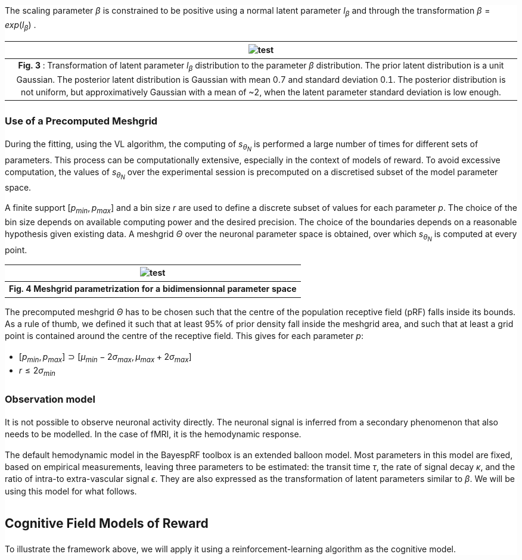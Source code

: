 The scaling parameter $\beta$ is constrained to be positive using a normal latent parameter $l_{\beta}$ and through the transformation $\beta=exp(l_{\beta})$ .

| ![test](https://i.imgur.com/1arOXk3.png) | 
| :-: |
|**Fig. 3** : Transformation of latent parameter $l_\beta$ distribution to the parameter $\beta$ distribution. The prior latent distribution is a unit Gaussian. The posterior latent distribution is Gaussian with mean 0.7 and standard deviation 0.1. The posterior distribution is not uniform, but approximatively Gaussian with a mean of ~2, when the latent parameter standard deviation is low enough.|

### Use of a Precomputed Meshgrid

During the fitting, using the VL algorithm, the computing of $s_{\theta_N}$ is performed a large number of times for different sets of parameters. This process can be computationally extensive, especially in the context of models of reward. To avoid excessive computation, the values of $s_{\theta_N}$ over the experimental session is precomputed on a discretised subset of the model parameter space. 

A finite support $[p_{min},p_{max}]$ and a bin size $r$ are used to define a discrete subset of values for each parameter $p$. The choice of the bin size depends on available computing power and the desired precision. The choice of the boundaries depends on a reasonable hypothesis given existing data. A meshgrid $\Theta$ over the neuronal parameter space is obtained, over which $s_{\theta_N}$ is computed at every point. 

| ![test](https://i.imgur.com/Rt3i1XE.png) | 
| :-: |
|**Fig. 4 Meshgrid parametrization for a bidimensionnal parameter space** |


The precomputed meshgrid $\Theta$ has to be chosen such that the centre of the population receptive field (pRF) falls inside its bounds. As a rule of thumb, we defined it such that at least 95% of prior density fall inside the meshgrid area, and such that at least a grid point is contained around the centre of the receptive field.  This gives for each parameter $p$:

- $[p_{min},p_{max}]  \supset[\mu_{min}-2\sigma_{max},\mu_{max}+2\sigma_{max}]$ 
- $r \leq 2\sigma_{min}$



### Observation model

It is not possible to observe neuronal activity directly. The neuronal signal is inferred from a secondary phenomenon that also needs to be modelled. In the case of fMRI, it is the hemodynamic response.

The default hemodynamic model in the BayespRF toolbox is an extended balloon model. Most parameters in this model are fixed, based on empirical measurements, leaving three parameters to be estimated:  the transit time $\tau$, the rate of signal decay $\kappa$, and the ratio of intra-to extra-vascular signal $\epsilon$. They are also expressed as the transformation of latent parameters similar to $\beta$. We will be using this model for what follows.


## Cognitive Field Models of Reward

To illustrate the framework above, we will apply it using a reinforcement-learning algorithm as the cognitive model. 
